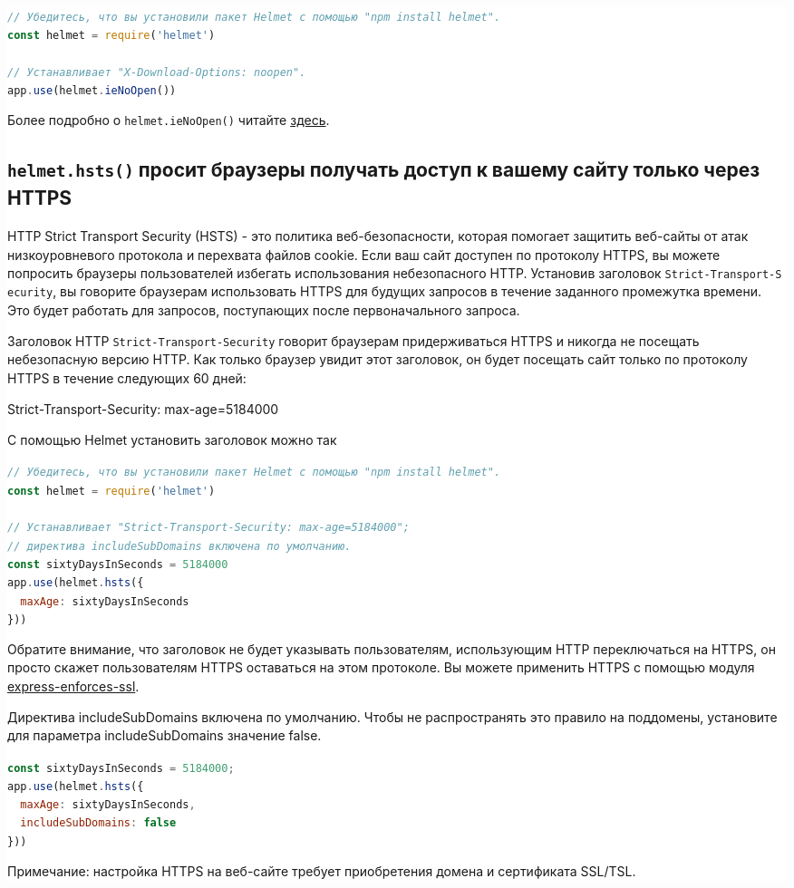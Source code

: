 ```js
// Убедитесь, что вы установили пакет Helmet с помощью "npm install helmet".
const helmet = require('helmet')

// Устанавливает "X-Download-Options: noopen".
app.use(helmet.ieNoOpen())
```

Более подробно о `helmet.ieNoOpen()` читайте [здесь](https://helmetjs.github.io/docs/ienoopen/).

## `helmet.hsts()` просит браузеры получать доступ к вашему сайту только через HTTPS

HTTP Strict Transport Security (HSTS) - это политика веб-безопасности, которая помогает защитить веб-сайты от атак низкоуровневого протокола и перехвата файлов cookie. Если ваш сайт доступен по протоколу HTTPS, вы можете попросить браузеры пользователей избегать использования небезопасного HTTP. Установив заголовок `Strict-Transport-Security`, вы говорите браузерам использовать HTTPS для будущих запросов в течение заданного промежутка времени. Это будет работать для запросов, поступающих после первоначального запроса.

Заголовок HTTP `Strict-Transport-Security` говорит браузерам придерживаться HTTPS и никогда не посещать небезопасную версию HTTP. Как только браузер увидит этот заголовок, он будет посещать сайт только по протоколу HTTPS в течение следующих 60 дней:

Strict-Transport-Security: max-age=5184000

С помощью Helmet установить заголовок можно так

```js
// Убедитесь, что вы установили пакет Helmet с помощью "npm install helmet".
const helmet = require('helmet')

// Устанавливает "Strict-Transport-Security: max-age=5184000";
// директива includeSubDomains включена по умолчанию.
const sixtyDaysInSeconds = 5184000
app.use(helmet.hsts({
  maxAge: sixtyDaysInSeconds
}))
```

Обратите внимание, что заголовок не будет указывать пользователям, использующим HTTP переключаться на HTTPS, он просто скажет пользователям HTTPS оставаться на этом протоколе. Вы можете применить HTTPS с помощью модуля [express-enforces-ssl](https://github.com/aredo/express-enforces-ssl).

Директива includeSubDomains включена по умолчанию. Чтобы не распространять это правило на поддомены, установите для параметра includeSubDomains значение false.

```js
const sixtyDaysInSeconds = 5184000;
app.use(helmet.hsts({
  maxAge: sixtyDaysInSeconds,
  includeSubDomains: false
}))
```

Примечание: настройка HTTPS на веб-сайте требует приобретения домена и сертификата SSL/TSL.
